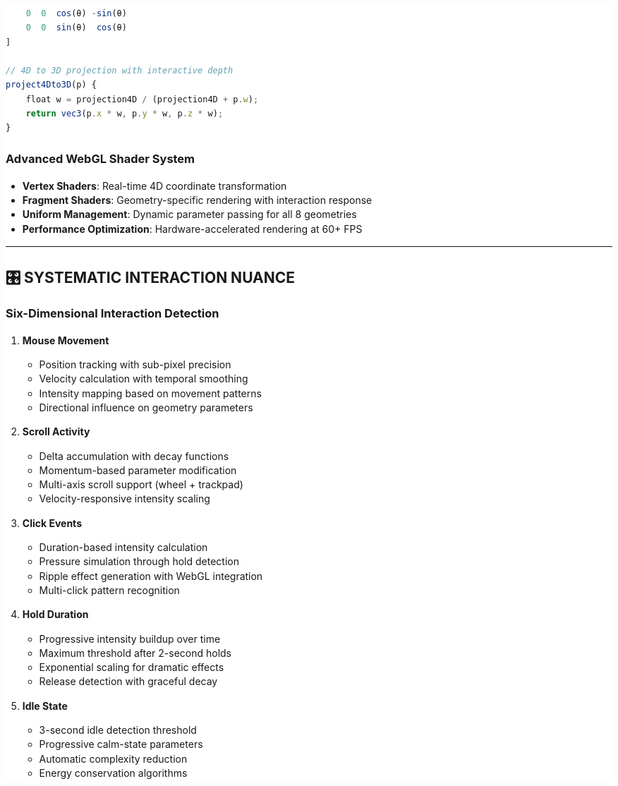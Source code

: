 ```javascript
    0  0  cos(θ) -sin(θ)
    0  0  sin(θ)  cos(θ)
]

// 4D to 3D projection with interactive depth
project4Dto3D(p) {
    float w = projection4D / (projection4D + p.w);
    return vec3(p.x * w, p.y * w, p.z * w);
}
```

### **Advanced WebGL Shader System**

- **Vertex Shaders**: Real-time 4D coordinate transformation
- **Fragment Shaders**: Geometry-specific rendering with interaction response
- **Uniform Management**: Dynamic parameter passing for all 8 geometries
- **Performance Optimization**: Hardware-accelerated rendering at 60+ FPS

---

## 🎛️ **SYSTEMATIC INTERACTION NUANCE**

### **Six-Dimensional Interaction Detection**

1. **Mouse Movement**
   - Position tracking with sub-pixel precision
   - Velocity calculation with temporal smoothing
   - Intensity mapping based on movement patterns
   - Directional influence on geometry parameters

2. **Scroll Activity**
   - Delta accumulation with decay functions
   - Momentum-based parameter modification
   - Multi-axis scroll support (wheel + trackpad)
   - Velocity-responsive intensity scaling

3. **Click Events**
   - Duration-based intensity calculation
   - Pressure simulation through hold detection
   - Ripple effect generation with WebGL integration
   - Multi-click pattern recognition

4. **Hold Duration**
   - Progressive intensity buildup over time
   - Maximum threshold after 2-second holds
   - Exponential scaling for dramatic effects
   - Release detection with graceful decay

5. **Idle State**
   - 3-second idle detection threshold
   - Progressive calm-state parameters
   - Automatic complexity reduction
   - Energy conservation algorithms
